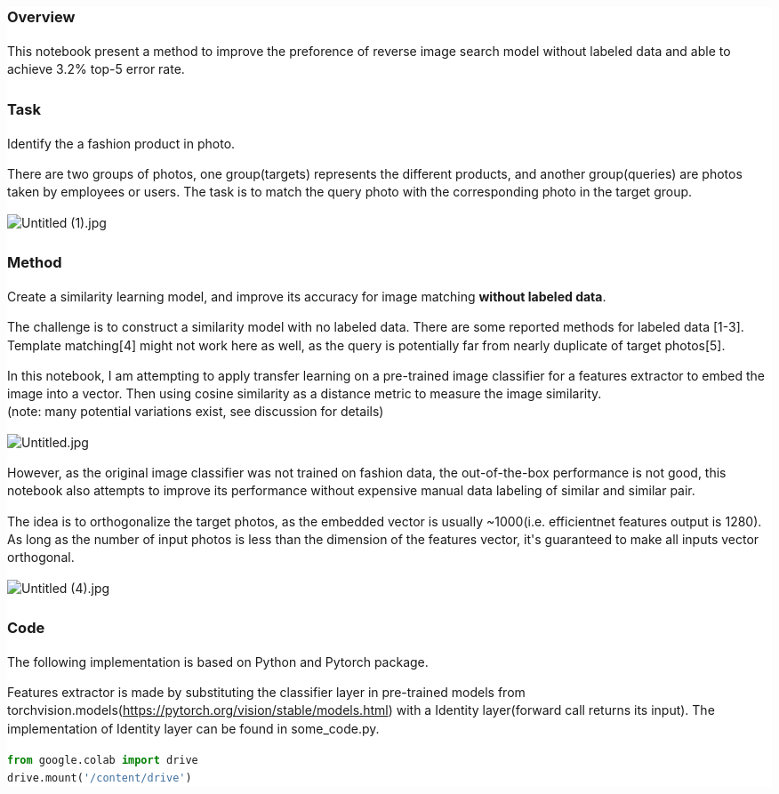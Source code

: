 ### Overview

This notebook present a method to improve the preforence of reverse image search model without labeled data and able to achieve 3.2% top-5 error rate.

### Task
Identify the a fashion product in photo.

There are two groups of photos, one group(targets) represents the different products, and another group(queries) are photos taken by employees or users. The task is to match the query photo with the corresponding photo in the target group.

![Untitled (1).jpg][def]

[def]: <Untitled (1).jpg>

### Method
Create a similarity learning model, and improve its accuracy for image matching **without labeled data**.

The challenge is to construct a similarity model with no labeled data.
There are some reported methods for labeled data [1-3]. Template matching[4] might not work here as well, as the query is potentially far from nearly duplicate of target photos[5].

In this notebook, I am attempting to apply transfer learning on a pre-trained image classifier for a features extractor to embed the image into a vector. Then using cosine similarity as a distance metric to measure the image similarity.\
(note: many potential variations exist, see discussion for details)

![Untitled.jpg][def]

However, as the original image classifier was not trained on fashion data, the out-of-the-box performance is not good, this notebook also attempts to improve its performance without expensive manual data labeling of similar and similar pair.

The idea is to orthogonalize the target photos, as the embedded vector is usually ~1000(i.e. efficientnet features output is 1280). As long as the number of input photos is less than the dimension of the features vector, it's guaranteed to make all inputs vector orthogonal.

![Untitled (4).jpg][def2]

[def]: <Untitled.jpg>
[def2]: <Untitled (4).jpg>

### Code

The following implementation is based on Python and Pytorch package.

Features extractor is made by substituting the classifier layer in pre-trained models from torchvision.models(https://pytorch.org/vision/stable/models.html) with a Identity layer(forward call returns its input). The implementation of Identity layer can be found in some_code.py.


```python
from google.colab import drive
drive.mount('/content/drive')
```
